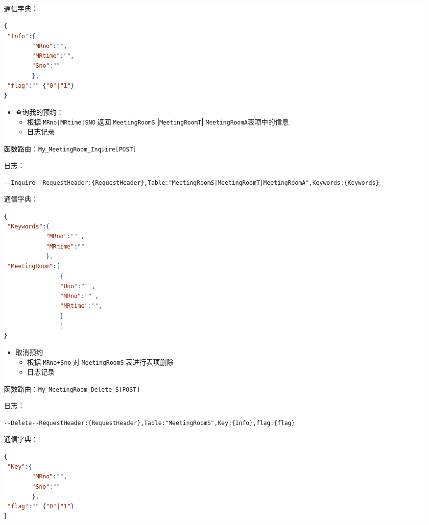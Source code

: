 通信字典：

```json
{
 "Info":{
     	"MRno":"", 
        "MRtime":"", 
        "Sno":"" 
 		},
 "flag":"" {"0"|"1"}
}
```

- 查询我的预约：
  - 根据 `MRno|MRtime|SNO` 返回 `MeetingRoomS` |`MeetingRoomT`| `MeetingRoomA`表项中的信息
  - 日志记录

函数路由：`My_MeetingRoom_Inquire[POST]`

日志：

```
--Inquire--RequestHeader:{RequestHeader},Table:"MeetingRoomS|MeetingRoomT|MeetingRoomA",Keywords:{Keywords}
```

通信字典：

```json
{
 "Keywords":{
     		"MRno":"" ,
     		"MRtime":""
 			},
 "MeetingRoom":[
     			{
                "Uno":"" ,
                "MRno":"" ,
                "MRtime":"",
                }
 				]
}
```

- 取消预约
  - 根据 `MRno+Sno` 对 `MeetingRoomS` 表进行表项删除
  - 日志记录

函数路由：`My_MeetingRoom_Delete_S[POST]`

日志：

```
--Delete--RequestHeader:{RequestHeader},Table:"MeetingRoomS",Key:{Info},flag:{flag}
```

通信字典：

```json
{
 "Key":{
     	"MRno":"", 
        "Sno":"" 
 		},
 "flag":"" {"0"|"1"}
}
```

